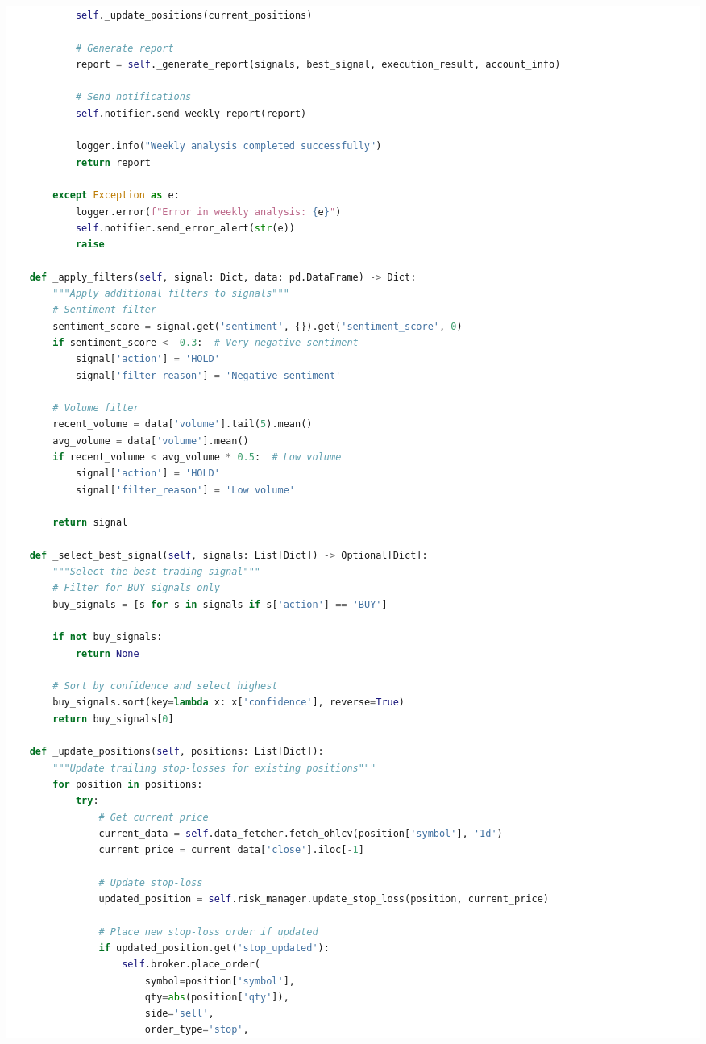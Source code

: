 ```python
            self._update_positions(current_positions)
            
            # Generate report
            report = self._generate_report(signals, best_signal, execution_result, account_info)
            
            # Send notifications
            self.notifier.send_weekly_report(report)
            
            logger.info("Weekly analysis completed successfully")
            return report
            
        except Exception as e:
            logger.error(f"Error in weekly analysis: {e}")
            self.notifier.send_error_alert(str(e))
            raise
    
    def _apply_filters(self, signal: Dict, data: pd.DataFrame) -> Dict:
        """Apply additional filters to signals"""
        # Sentiment filter
        sentiment_score = signal.get('sentiment', {}).get('sentiment_score', 0)
        if sentiment_score < -0.3:  # Very negative sentiment
            signal['action'] = 'HOLD'
            signal['filter_reason'] = 'Negative sentiment'
        
        # Volume filter
        recent_volume = data['volume'].tail(5).mean()
        avg_volume = data['volume'].mean()
        if recent_volume < avg_volume * 0.5:  # Low volume
            signal['action'] = 'HOLD'
            signal['filter_reason'] = 'Low volume'
        
        return signal
    
    def _select_best_signal(self, signals: List[Dict]) -> Optional[Dict]:
        """Select the best trading signal"""
        # Filter for BUY signals only
        buy_signals = [s for s in signals if s['action'] == 'BUY']
        
        if not buy_signals:
            return None
        
        # Sort by confidence and select highest
        buy_signals.sort(key=lambda x: x['confidence'], reverse=True)
        return buy_signals[0]
    
    def _update_positions(self, positions: List[Dict]):
        """Update trailing stop-losses for existing positions"""
        for position in positions:
            try:
                # Get current price
                current_data = self.data_fetcher.fetch_ohlcv(position['symbol'], '1d')
                current_price = current_data['close'].iloc[-1]
                
                # Update stop-loss
                updated_position = self.risk_manager.update_stop_loss(position, current_price)
                
                # Place new stop-loss order if updated
                if updated_position.get('stop_updated'):
                    self.broker.place_order(
                        symbol=position['symbol'],
                        qty=abs(position['qty']),
                        side='sell',
                        order_type='stop',
```